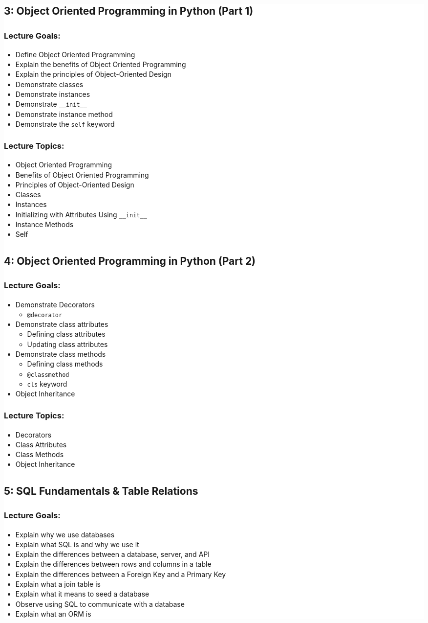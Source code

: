 ## 3: Object Oriented Programming in Python (Part 1)
### Lecture Goals:
- Define Object Oriented Programming
- Explain the benefits of Object Oriented Programming
- Explain the principles of Object-Oriented Design
- Demonstrate classes 
- Demonstrate instances 
- Demonstrate `__init__`
- Demonstrate instance method
- Demonstrate the `self` keyword 

### Lecture Topics:
- Object Oriented Programming 
- Benefits of Object Oriented Programming
- Principles of Object-Oriented Design
- Classes 
- Instances
- Initializing with Attributes Using `__init__`
- Instance Methods
- Self

## 4: Object Oriented Programming in Python (Part 2)
### Lecture Goals:
- Demonstrate Decorators 
    - `@decorator`  
- Demonstrate class attributes
    - Defining class attributes
    - Updating class attributes
- Demonstrate class methods
    - Defining class methods 
    - `@classmethod`
    - `cls` keyword 
- Object Inheritance

### Lecture Topics:
- Decorators
- Class Attributes
- Class Methods
- Object Inheritance

## 5: SQL Fundamentals & Table Relations
### Lecture Goals:
- Explain why we use databases
- Explain what SQL is and why we use it
- Explain the differences between a database, server, and API
- Explain the differences between rows and columns in a table
- Explain the differences between a Foreign Key and a Primary Key
- Explain what a join table is
- Explain what it means to seed a database
- Observe using SQL to communicate with a database
- Explain what an ORM is
